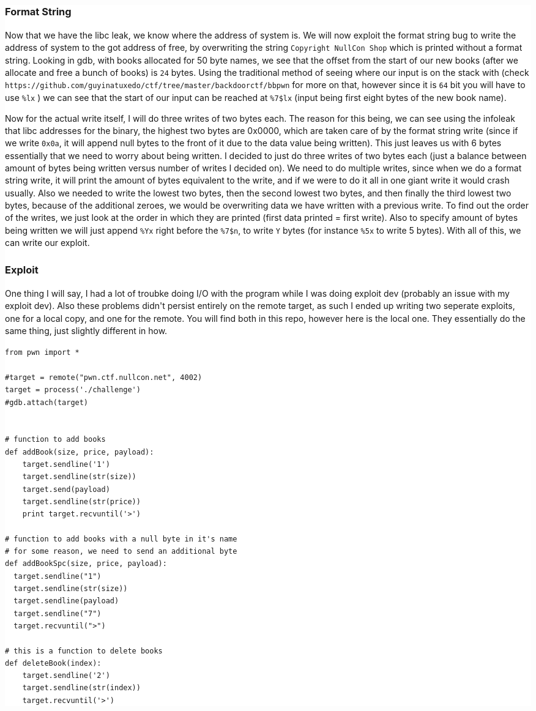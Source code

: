 ### Format String

Now that we have the libc leak, we know where the address of system is. We will now exploit the format string bug to write the address of system to the got address of free, by overwriting the string `Copyright NullCon Shop` which is printed without a format string. Looking in gdb, with books allocated for 50 byte names, we see that the offset from the start of our new books (after we allocate and free a bunch of books) is `24` bytes. Using the traditional method of seeing where our input is on the stack with (check `https://github.com/guyinatuxedo/ctf/tree/master/backdoorctf/bbpwn` for more on that, however since it is `64` bit you will have to use `%lx` ) we can see that the start of our input can be reached at `%7$lx` (input being first eight bytes of the new book name).   

Now for the actual write itself, I will do three writes of two bytes each. The reason for this being, we can see using the infoleak that libc addresses for the binary, the highest two bytes are 0x0000, which are taken care of by the format string write (since if we write `0x0a`, it will append null bytes to the front of it due to the data value being written). This just leaves us with 6 bytes essentially that we need to worry about being written. I decided to just do three writes of two bytes each (just a balance between amount of bytes being written versus number of writes I decided on). We need to do multiple writes, since when we do a format string write, it will print the amount of bytes equivalent to the write, and if we were to do it all in one giant write it would crash usually. Also we needed to write the lowest two bytes, then the second lowest two bytes, and then finally the third lowest two bytes, because of the additional zeroes, we would be overwriting data we have written with a previous write. To find out the order of the writes, we just look at the order in which they are printed (first data printed = first write). Also to specify amount of bytes being written we will just append `%Yx` right before the `%7$n`, to write `Y` bytes (for instance `%5x` to write 5 bytes). With all of this, we can write our exploit.

### Exploit

One thing I will say, I had a lot of troubke doing I/O with the program while I was doing exploit dev (probably an issue with my exploit dev). Also these problems didn't persist entirely on the remote target, as such I ended up writing two seperate exploits, one for a local copy, and one for the remote. You will find both in this repo, however here is the local one. They essentially do the same thing, just slightly different in how. 

```
from pwn import *

#target = remote("pwn.ctf.nullcon.net", 4002)
target = process('./challenge')
#gdb.attach(target)


# function to add books
def addBook(size, price, payload):
    target.sendline('1')
    target.sendline(str(size))
    target.send(payload)
    target.sendline(str(price))
    print target.recvuntil('>')

# function to add books with a null byte in it's name
# for some reason, we need to send an additional byte 
def addBookSpc(size, price, payload):
  target.sendline("1")
  target.sendline(str(size))
  target.sendline(payload)
  target.sendline("7")
  target.recvuntil(">")

# this is a function to delete books
def deleteBook(index):
    target.sendline('2')
    target.sendline(str(index))
    target.recvuntil('>')

```
